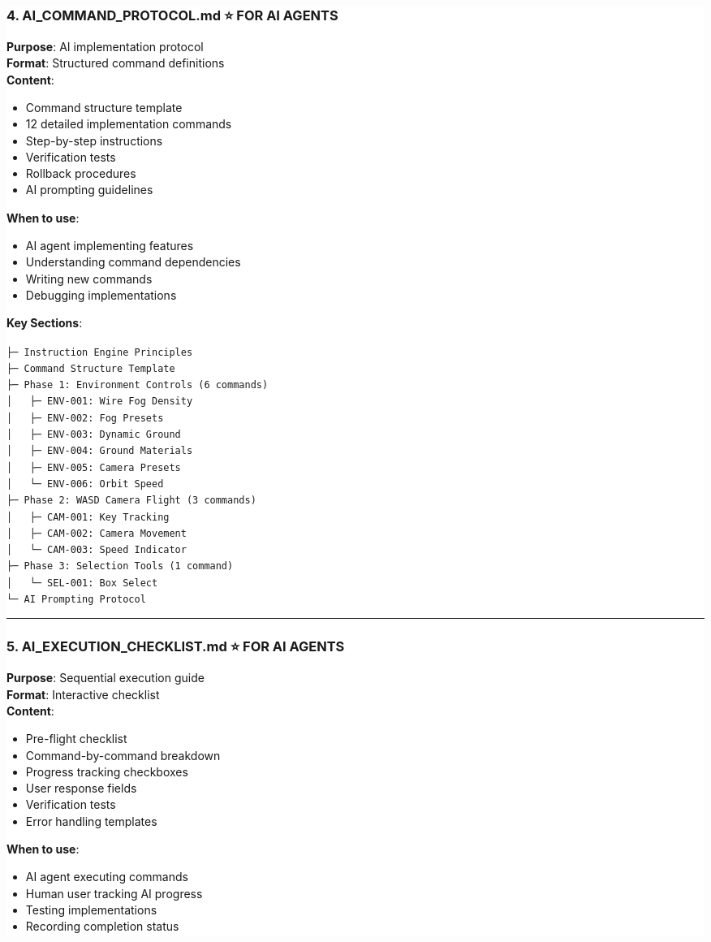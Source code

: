 
### 4. AI_COMMAND_PROTOCOL.md ⭐ FOR AI AGENTS
**Purpose**: AI implementation protocol  
**Format**: Structured command definitions  
**Content**:
- Command structure template
- 12 detailed implementation commands
- Step-by-step instructions
- Verification tests
- Rollback procedures
- AI prompting guidelines

**When to use**:
- AI agent implementing features
- Understanding command dependencies
- Writing new commands
- Debugging implementations

**Key Sections**:
```
├─ Instruction Engine Principles
├─ Command Structure Template
├─ Phase 1: Environment Controls (6 commands)
│   ├─ ENV-001: Wire Fog Density
│   ├─ ENV-002: Fog Presets
│   ├─ ENV-003: Dynamic Ground
│   ├─ ENV-004: Ground Materials
│   ├─ ENV-005: Camera Presets
│   └─ ENV-006: Orbit Speed
├─ Phase 2: WASD Camera Flight (3 commands)
│   ├─ CAM-001: Key Tracking
│   ├─ CAM-002: Camera Movement
│   └─ CAM-003: Speed Indicator
├─ Phase 3: Selection Tools (1 command)
│   └─ SEL-001: Box Select
└─ AI Prompting Protocol
```

---

### 5. AI_EXECUTION_CHECKLIST.md ⭐ FOR AI AGENTS
**Purpose**: Sequential execution guide  
**Format**: Interactive checklist  
**Content**:
- Pre-flight checklist
- Command-by-command breakdown
- Progress tracking checkboxes
- User response fields
- Verification tests
- Error handling templates

**When to use**:
- AI agent executing commands
- Human user tracking AI progress
- Testing implementations
- Recording completion status
